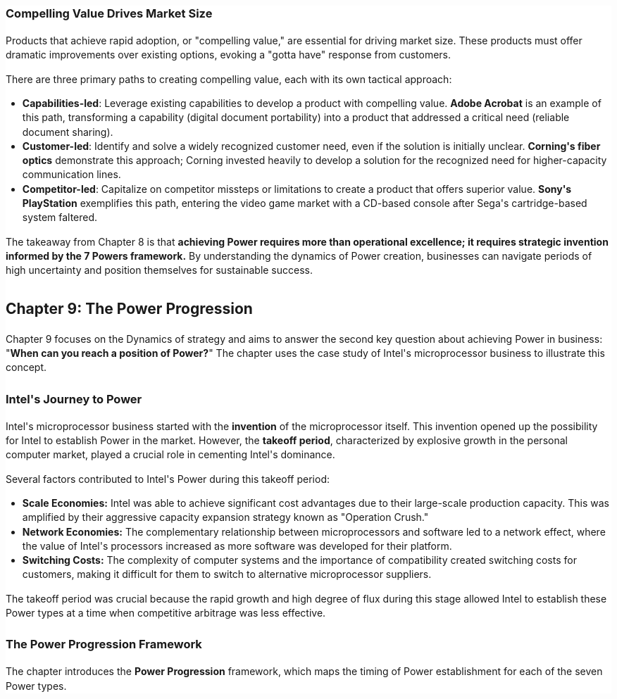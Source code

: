 ### Compelling Value Drives Market Size

Products that achieve rapid adoption, or "compelling value," are essential for driving market size. These products must offer dramatic improvements over existing options, evoking a "gotta have" response from customers. 

There are three primary paths to creating compelling value, each with its own tactical approach:

* **Capabilities-led**: Leverage existing capabilities to develop a product with compelling value. **Adobe Acrobat** is an example of this path, transforming a capability (digital document portability) into a product that addressed a critical need (reliable document sharing). 
* **Customer-led**: Identify and solve a widely recognized customer need, even if the solution is initially unclear. **Corning's fiber optics** demonstrate this approach; Corning invested heavily to develop a solution for the recognized need for higher-capacity communication lines. 
* **Competitor-led**: Capitalize on competitor missteps or limitations to create a product that offers superior value. **Sony's PlayStation** exemplifies this path, entering the video game market with a CD-based console after Sega's cartridge-based system faltered. 

The takeaway from Chapter 8 is that **achieving Power requires more than operational excellence; it requires strategic invention informed by the 7 Powers framework.** By understanding the dynamics of Power creation, businesses can navigate periods of high uncertainty and position themselves for sustainable success. 

## Chapter 9: The Power Progression

Chapter 9 focuses on the Dynamics of strategy and aims to answer the second key question about achieving Power in business: "**When can you reach a position of Power?**" The chapter uses the case study of Intel's microprocessor business to illustrate this concept. 

### Intel's Journey to Power

Intel's microprocessor business started with the **invention** of the microprocessor itself. This invention opened up the possibility for Intel to establish Power in the market. However, the **takeoff period**, characterized by explosive growth in the personal computer market, played a crucial role in cementing Intel's dominance.

Several factors contributed to Intel's Power during this takeoff period:

*   **Scale Economies:** Intel was able to achieve significant cost advantages due to their large-scale production capacity. This was amplified by their aggressive capacity expansion strategy known as "Operation Crush."
*   **Network Economies:** The complementary relationship between microprocessors and software led to a network effect, where the value of Intel's processors increased as more software was developed for their platform.
*   **Switching Costs:** The complexity of computer systems and the importance of compatibility created switching costs for customers, making it difficult for them to switch to alternative microprocessor suppliers.

The takeoff period was crucial because the rapid growth and high degree of flux during this stage allowed Intel to establish these Power types at a time when competitive arbitrage was less effective.

### The Power Progression Framework

The chapter introduces the **Power Progression** framework, which maps the timing of Power establishment for each of the seven Power types.
